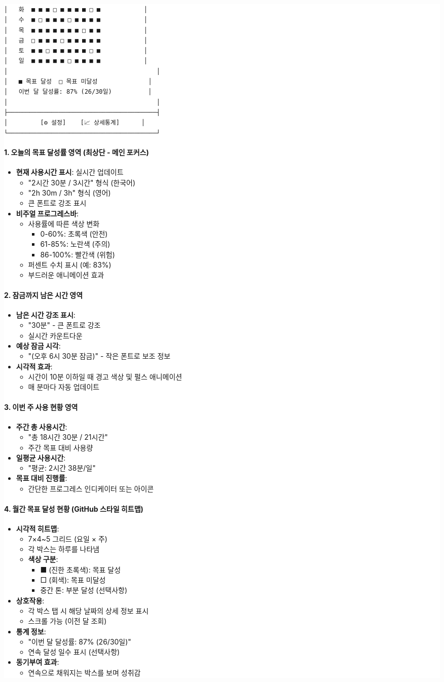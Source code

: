 ```
│   화  ■ ■ ■ □ ■ ■ ■ ■ □ ■            │
│   수  ■ □ ■ ■ ■ □ ■ ■ ■ ■            │
│   목  ■ ■ ■ ■ ■ ■ ■ □ ■ ■            │
│   금  □ ■ ■ ■ □ ■ ■ ■ ■ ■            │
│   토  ■ ■ □ ■ ■ ■ ■ ■ □ ■            │
│   일  ■ ■ ■ ■ ■ □ ■ ■ ■ ■            │
│                                         │
│   ■ 목표 달성  □ 목표 미달성              │
│   이번 달 달성률: 87% (26/30일)          │
│                                         │
├─────────────────────────────────────────┤
│         [⚙️ 설정]    [📈 상세통계]      │
└─────────────────────────────────────────┘
```

#### 1. 오늘의 목표 달성률 영역 (최상단 - 메인 포커스)
- **현재 사용시간 표시**: 실시간 업데이트
  - "2시간 30분 / 3시간" 형식 (한국어)
  - "2h 30m / 3h" 형식 (영어)
  - 큰 폰트로 강조 표시
- **비주얼 프로그레스바**: 
  - 사용률에 따른 색상 변화
    - 0-60%: 초록색 (안전)
    - 61-85%: 노란색 (주의)
    - 86-100%: 빨간색 (위험)
  - 퍼센트 수치 표시 (예: 83%)
  - 부드러운 애니메이션 효과

#### 2. 잠금까지 남은 시간 영역
- **남은 시간 강조 표시**: 
  - "30분" - 큰 폰트로 강조
  - 실시간 카운트다운
- **예상 잠금 시각**:
  - "(오후 6시 30분 잠금)" - 작은 폰트로 보조 정보
- **시각적 효과**:
  - 시간이 10분 이하일 때 경고 색상 및 펄스 애니메이션
  - 매 분마다 자동 업데이트

#### 3. 이번 주 사용 현황 영역
- **주간 총 사용시간**:
  - "총 18시간 30분 / 21시간"
  - 주간 목표 대비 사용량
- **일평균 사용시간**:
  - "평균: 2시간 38분/일"
- **목표 대비 진행률**:
  - 간단한 프로그레스 인디케이터 또는 아이콘

#### 4. 월간 목표 달성 현황 (GitHub 스타일 히트맵)
- **시각적 히트맵**:
  - 7×4~5 그리드 (요일 × 주)
  - 각 박스는 하루를 나타냄
  - **색상 구분**:
    - ■ (진한 초록색): 목표 달성
    - □ (회색): 목표 미달성
    - 중간 톤: 부분 달성 (선택사항)
- **상호작용**:
  - 각 박스 탭 시 해당 날짜의 상세 정보 표시
  - 스크롤 가능 (이전 달 조회)
- **통계 정보**:
  - "이번 달 달성률: 87% (26/30일)"
  - 연속 달성 일수 표시 (선택사항)
- **동기부여 효과**:
  - 연속으로 채워지는 박스를 보며 성취감